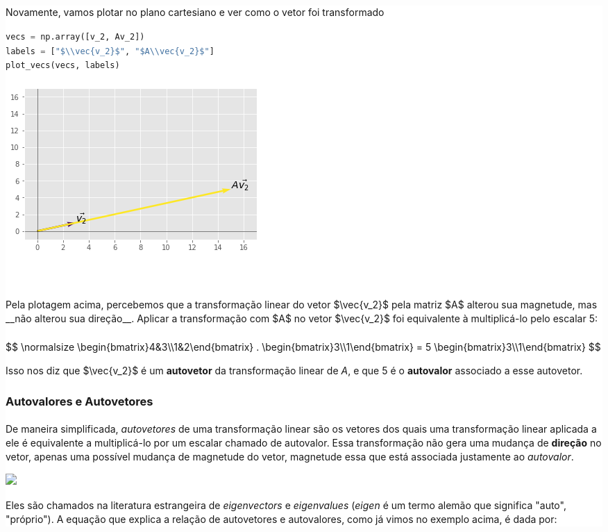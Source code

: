 Novamente, vamos plotar no plano cartesiano e ver como o vetor foi transformado


```python
vecs = np.array([v_2, Av_2])
labels = ["$\\vec{v_2}$", "$A\\vec{v_2}$"]
plot_vecs(vecs, labels)
```


![png](output_23_0.png)


<br>
<br>
Pela plotagem acima, percebemos que a transformação linear do vetor $\vec{v_2}$ pela matriz $A$ alterou sua magnetude, mas __não alterou sua direção__. Aplicar a transformação com $A$ no vetor $\vec{v_2}$ foi equivalente à multiplicá-lo pelo escalar 5:
<br>
<br>
$$
\normalsize
\begin{bmatrix}4&3\\1&2\end{bmatrix} . \begin{bmatrix}3\\1\end{bmatrix} = 5  \begin{bmatrix}3\\1\end{bmatrix}
$$

Isso nos diz que $\vec{v_2}$ é um __autovetor__ da transformação linear de $A$, e que 5 é o __autovalor__ associado a esse autovetor. 

### Autovalores e Autovetores

De maneira simplificada, _autovetores_ de uma transformação linear são os vetores dos quais uma transformação linear aplicada a ele é equivalente a multiplicá-lo por um escalar chamado de autovalor. Essa transformação não gera uma mudança de __direção__ no vetor, apenas uma possível mudança de magnetude do vetor, magnetude essa que está associada justamente ao _autovalor_.

<img src="https://www.mathsisfun.com/algebra/images/eigen-transform.svg" width="500px">

Eles são chamados na literatura estrangeira de _eigenvectors_ e _eigenvalues_ (_eigen_ é um termo alemão que significa "auto", "próprio"). A equação que explica a relação de autovetores e autovalores, como já vimos no exemplo acima, é dada por:
